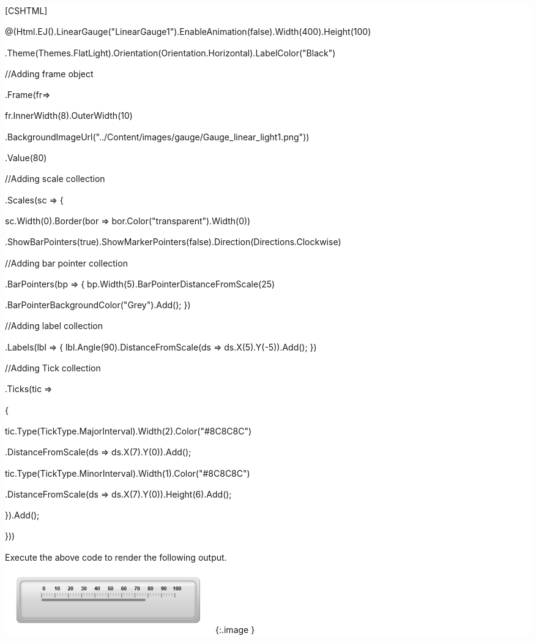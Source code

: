 

[CSHTML]

@(Html.EJ().LinearGauge("LinearGauge1").EnableAnimation(false).Width(400).Height(100)

.Theme(Themes.FlatLight).Orientation(Orientation.Horizontal).LabelColor("Black")

//Adding frame object

.Frame(fr=>

fr.InnerWidth(8).OuterWidth(10)

.BackgroundImageUrl("../Content/images/gauge/Gauge_linear_light1.png"))

.Value(80)



//Adding scale collection

.Scales(sc => {

sc.Width(0).Border(bor => bor.Color("transparent").Width(0))

.ShowBarPointers(true).ShowMarkerPointers(false).Direction(Directions.Clockwise)



//Adding bar pointer collection

.BarPointers(bp => { bp.Width(5).BarPointerDistanceFromScale(25)

.BarPointerBackgroundColor("Grey").Add(); })



//Adding label collection

.Labels(lbl => { lbl.Angle(90).DistanceFromScale(ds => ds.X(5).Y(-5)).Add(); })



//Adding Tick collection

.Ticks(tic =>

{

tic.Type(TickType.MajorInterval).Width(2).Color("#8C8C8C")

.DistanceFromScale(ds => ds.X(7).Y(0)).Add();

tic.Type(TickType.MinorInterval).Width(1).Color("#8C8C8C")

.DistanceFromScale(ds => ds.X(7).Y(0)).Height(6).Add();

}).Add();

}))



Execute the above code to render the following output.

![](Basic-Settings_images/Basic-Settings_img3.png)
{:.image }

